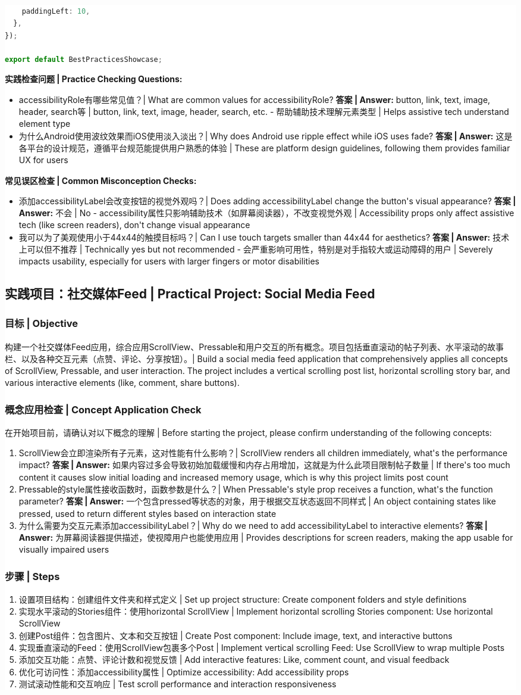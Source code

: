   ```jsx
      paddingLeft: 10,
    },
  });

  export default BestPracticesShowcase;
  ```

  **实践检查问题 | Practice Checking Questions:**
  - accessibilityRole有哪些常见值？| What are common values for accessibilityRole?
    **答案 | Answer:** button, link, text, image, header, search等 | button, link, text, image, header, search, etc. - 帮助辅助技术理解元素类型 | Helps assistive tech understand element type
  - 为什么Android使用波纹效果而iOS使用淡入淡出？| Why does Android use ripple effect while iOS uses fade?
    **答案 | Answer:** 这是各平台的设计规范，遵循平台规范能提供用户熟悉的体验 | These are platform design guidelines, following them provides familiar UX for users

  **常见误区检查 | Common Misconception Checks:**
  - 添加accessibilityLabel会改变按钮的视觉外观吗？| Does adding accessibilityLabel change the button's visual appearance?
    **答案 | Answer:** 不会 | No - accessibility属性只影响辅助技术（如屏幕阅读器），不改变视觉外观 | Accessibility props only affect assistive tech (like screen readers), don't change visual appearance
  - 我可以为了美观使用小于44x44的触摸目标吗？| Can I use touch targets smaller than 44x44 for aesthetics?
    **答案 | Answer:** 技术上可以但不推荐 | Technically yes but not recommended - 会严重影响可用性，特别是对手指较大或运动障碍的用户 | Severely impacts usability, especially for users with larger fingers or motor disabilities

## 实践项目：社交媒体Feed | Practical Project: Social Media Feed

### 目标 | Objective
构建一个社交媒体Feed应用，综合应用ScrollView、Pressable和用户交互的所有概念。项目包括垂直滚动的帖子列表、水平滚动的故事栏、以及各种交互元素（点赞、评论、分享按钮）。| Build a social media feed application that comprehensively applies all concepts of ScrollView, Pressable, and user interaction. The project includes a vertical scrolling post list, horizontal scrolling story bar, and various interactive elements (like, comment, share buttons).

### 概念应用检查 | Concept Application Check
在开始项目前，请确认对以下概念的理解 | Before starting the project, please confirm understanding of the following concepts:

1. ScrollView会立即渲染所有子元素，这对性能有什么影响？| ScrollView renders all children immediately, what's the performance impact?
   **答案 | Answer:** 如果内容过多会导致初始加载缓慢和内存占用增加，这就是为什么此项目限制帖子数量 | If there's too much content it causes slow initial loading and increased memory usage, which is why this project limits post count
2. Pressable的style属性接收函数时，函数参数是什么？| When Pressable's style prop receives a function, what's the function parameter?
   **答案 | Answer:** 一个包含pressed等状态的对象，用于根据交互状态返回不同样式 | An object containing states like pressed, used to return different styles based on interaction state
3. 为什么需要为交互元素添加accessibilityLabel？| Why do we need to add accessibilityLabel to interactive elements?
   **答案 | Answer:** 为屏幕阅读器提供描述，使视障用户也能使用应用 | Provides descriptions for screen readers, making the app usable for visually impaired users

### 步骤 | Steps
1. 设置项目结构：创建组件文件夹和样式定义 | Set up project structure: Create component folders and style definitions
2. 实现水平滚动的Stories组件：使用horizontal ScrollView | Implement horizontal scrolling Stories component: Use horizontal ScrollView
3. 创建Post组件：包含图片、文本和交互按钮 | Create Post component: Include image, text, and interactive buttons
4. 实现垂直滚动的Feed：使用ScrollView包裹多个Post | Implement vertical scrolling Feed: Use ScrollView to wrap multiple Posts
5. 添加交互功能：点赞、评论计数和视觉反馈 | Add interactive features: Like, comment count, and visual feedback
6. 优化可访问性：添加accessibility属性 | Optimize accessibility: Add accessibility props
7. 测试滚动性能和交互响应 | Test scroll performance and interaction responsiveness
